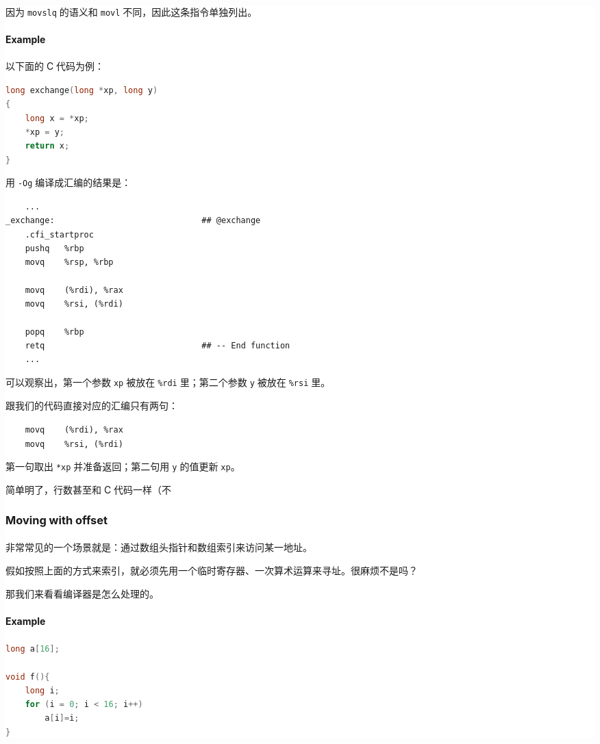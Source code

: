 因为 `movslq` 的语义和 `movl` 不同，因此这条指令单独列出。

#### Example

以下面的 C 代码为例：

```c
long exchange(long *xp, long y)
{
    long x = *xp;
    *xp = y;
    return x;
}
```

用 `-Og` 编译成汇编的结果是：

```assembly
	...
_exchange:                              ## @exchange
	.cfi_startproc
	pushq	%rbp
	movq	%rsp, %rbp
	
	movq	(%rdi), %rax
	movq	%rsi, (%rdi)
	
	popq	%rbp
	retq								## -- End function
    ...
```

可以观察出，第一个参数 `xp` 被放在 `%rdi` 里；第二个参数 `y` 被放在 `%rsi` 里。

跟我们的代码直接对应的汇编只有两句：

```assembly
	movq	(%rdi), %rax
	movq	%rsi, (%rdi)
```

第一句取出 `*xp` 并准备返回；第二句用 `y` 的值更新 `xp`。

简单明了，行数甚至和 C 代码一样（不

### Moving with offset

非常常见的一个场景就是：通过数组头指针和数组索引来访问某一地址。

假如按照上面的方式来索引，就必须先用一个临时寄存器、一次算术运算来寻址。很麻烦不是吗？

那我们来看看编译器是怎么处理的。

#### Example

```c
long a[16];

void f(){
	long i;
	for (i = 0; i < 16; i++)
		a[i]=i;
}
```
